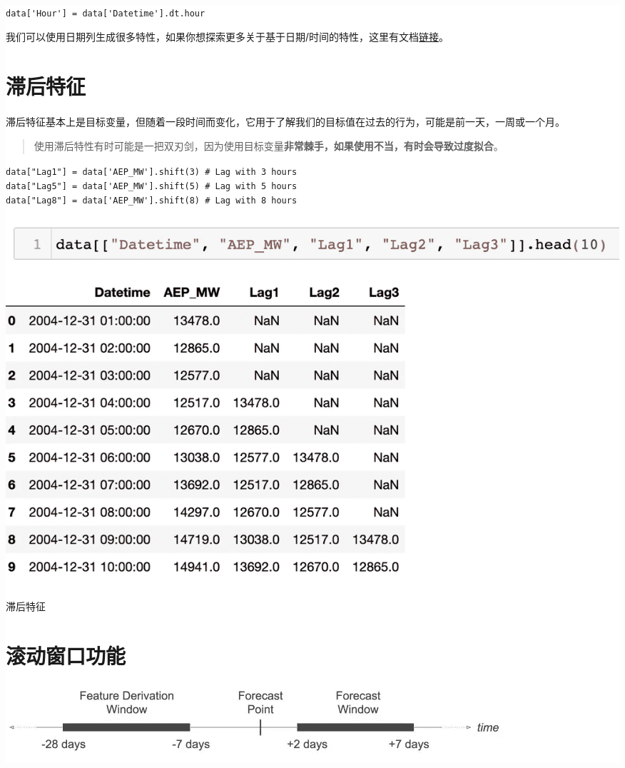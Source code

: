 ```
data['Hour'] = data['Datetime'].dt.hour 
```

我们可以使用日期列生成很多特性，如果你想探索更多关于基于日期/时间的特性，这里有文档[链接](https://pandas.pydata.org/pandas-docs/stable/reference/api/pandas.DatetimeIndex.html#pandas.DatetimeIndex)。

# 滞后特征

滞后特征基本上是目标变量，但随着一段时间而变化，它用于了解我们的目标值在过去的行为，可能是前一天，一周或一个月。

> 使用滞后特性有时可能是一把双刃剑，因为使用目标变量**非常棘手，如果使用不当，有时会导致过度拟合**。

```
data["Lag1"] = data['AEP_MW'].shift(3) # Lag with 3 hours
data["Lag5"] = data['AEP_MW'].shift(5) # Lag with 5 hours
data["Lag8"] = data['AEP_MW'].shift(8) # Lag with 8 hours
```

![](img/851b8cf1200b4b81bf49c50eefa84c79.png)

滞后特征

# 滚动窗口功能

![](img/e1547f00d8945561ec8d620516cc388c.png)
